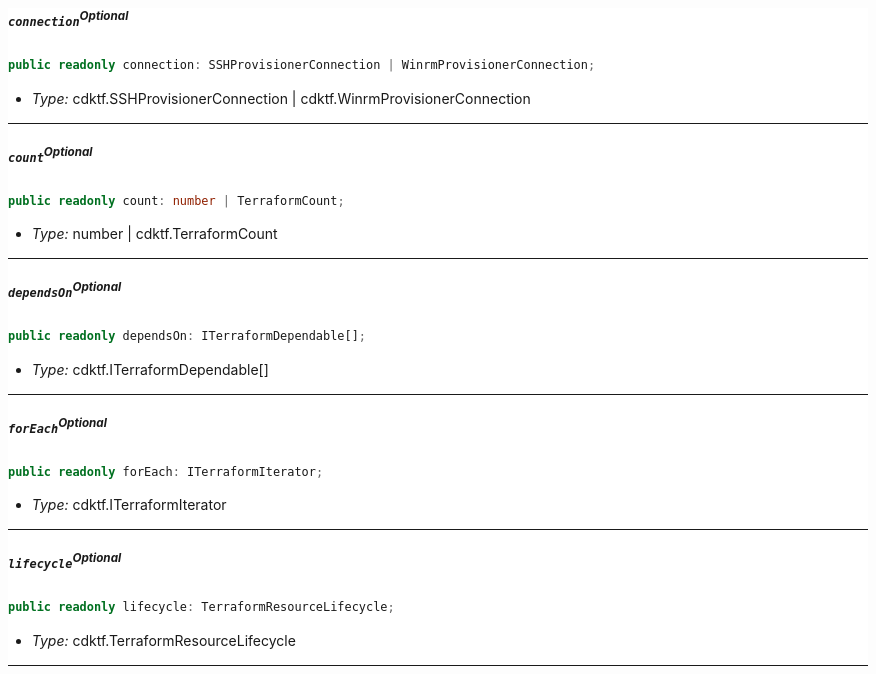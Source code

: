 
##### `connection`<sup>Optional</sup> <a name="connection" id="@cdktf/aws-cdk.dataAwsEc2InstanceTypes.DataAwsEc2InstanceTypesConfig.property.connection"></a>

```typescript
public readonly connection: SSHProvisionerConnection | WinrmProvisionerConnection;
```

- *Type:* cdktf.SSHProvisionerConnection | cdktf.WinrmProvisionerConnection

---

##### `count`<sup>Optional</sup> <a name="count" id="@cdktf/aws-cdk.dataAwsEc2InstanceTypes.DataAwsEc2InstanceTypesConfig.property.count"></a>

```typescript
public readonly count: number | TerraformCount;
```

- *Type:* number | cdktf.TerraformCount

---

##### `dependsOn`<sup>Optional</sup> <a name="dependsOn" id="@cdktf/aws-cdk.dataAwsEc2InstanceTypes.DataAwsEc2InstanceTypesConfig.property.dependsOn"></a>

```typescript
public readonly dependsOn: ITerraformDependable[];
```

- *Type:* cdktf.ITerraformDependable[]

---

##### `forEach`<sup>Optional</sup> <a name="forEach" id="@cdktf/aws-cdk.dataAwsEc2InstanceTypes.DataAwsEc2InstanceTypesConfig.property.forEach"></a>

```typescript
public readonly forEach: ITerraformIterator;
```

- *Type:* cdktf.ITerraformIterator

---

##### `lifecycle`<sup>Optional</sup> <a name="lifecycle" id="@cdktf/aws-cdk.dataAwsEc2InstanceTypes.DataAwsEc2InstanceTypesConfig.property.lifecycle"></a>

```typescript
public readonly lifecycle: TerraformResourceLifecycle;
```

- *Type:* cdktf.TerraformResourceLifecycle

---
